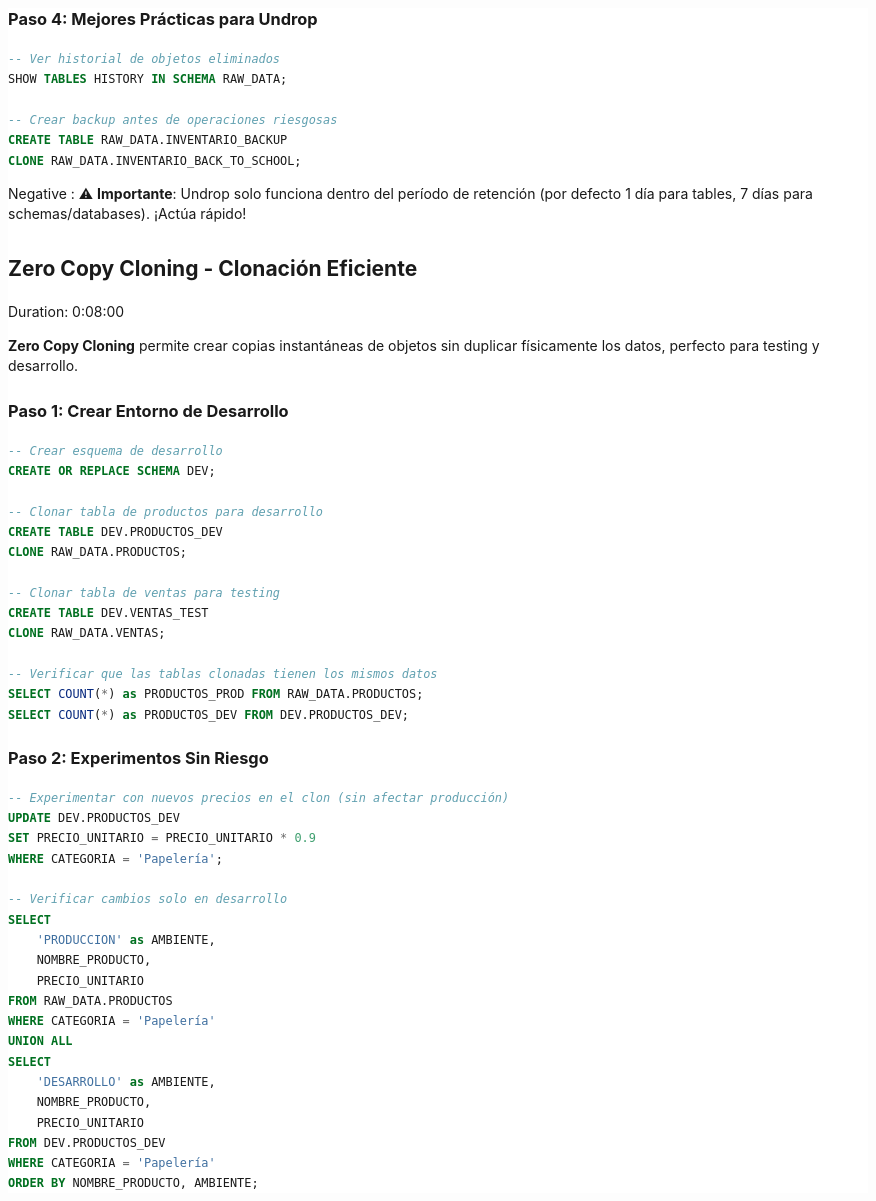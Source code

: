 ### Paso 4: Mejores Prácticas para Undrop

```sql
-- Ver historial de objetos eliminados
SHOW TABLES HISTORY IN SCHEMA RAW_DATA;

-- Crear backup antes de operaciones riesgosas
CREATE TABLE RAW_DATA.INVENTARIO_BACKUP 
CLONE RAW_DATA.INVENTARIO_BACK_TO_SCHOOL;
```

Negative
: ⚠️ **Importante**: Undrop solo funciona dentro del período de retención (por defecto 1 día para tables, 7 días para schemas/databases). ¡Actúa rápido!

## Zero Copy Cloning - Clonación Eficiente
Duration: 0:08:00

**Zero Copy Cloning** permite crear copias instantáneas de objetos sin duplicar físicamente los datos, perfecto para testing y desarrollo.

### Paso 1: Crear Entorno de Desarrollo

```sql
-- Crear esquema de desarrollo
CREATE OR REPLACE SCHEMA DEV;

-- Clonar tabla de productos para desarrollo
CREATE TABLE DEV.PRODUCTOS_DEV 
CLONE RAW_DATA.PRODUCTOS;

-- Clonar tabla de ventas para testing
CREATE TABLE DEV.VENTAS_TEST 
CLONE RAW_DATA.VENTAS;

-- Verificar que las tablas clonadas tienen los mismos datos
SELECT COUNT(*) as PRODUCTOS_PROD FROM RAW_DATA.PRODUCTOS;
SELECT COUNT(*) as PRODUCTOS_DEV FROM DEV.PRODUCTOS_DEV;
```

### Paso 2: Experimentos Sin Riesgo

```sql
-- Experimentar con nuevos precios en el clon (sin afectar producción)
UPDATE DEV.PRODUCTOS_DEV 
SET PRECIO_UNITARIO = PRECIO_UNITARIO * 0.9 
WHERE CATEGORIA = 'Papelería';

-- Verificar cambios solo en desarrollo
SELECT 
    'PRODUCCION' as AMBIENTE,
    NOMBRE_PRODUCTO,
    PRECIO_UNITARIO
FROM RAW_DATA.PRODUCTOS 
WHERE CATEGORIA = 'Papelería'
UNION ALL
SELECT 
    'DESARROLLO' as AMBIENTE,
    NOMBRE_PRODUCTO,
    PRECIO_UNITARIO
FROM DEV.PRODUCTOS_DEV 
WHERE CATEGORIA = 'Papelería'
ORDER BY NOMBRE_PRODUCTO, AMBIENTE;
```
